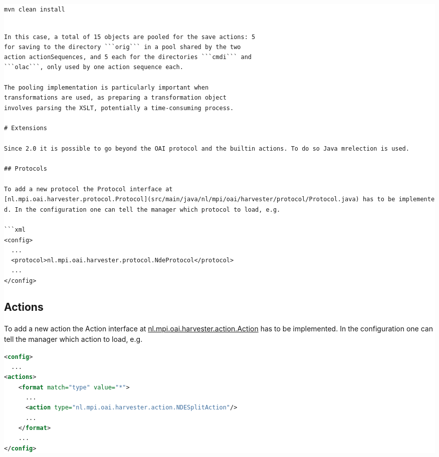 ```mvn clean install```
      <action type="save" dir="orig"/>
      <action type="strip"/>
      <action type="save" dir="cmdi" history="true"/>
    </format>
    <format match="prefix" value="olac">
      <action type="save" dir="orig"/>
      <action type="strip"/>
      <action type="save" dir="olac" group-by-provider="false"/>
    </format>
```

In this case, a total of 15 objects are pooled for the save actions: 5
for saving to the directory ```orig``` in a pool shared by the two
action actionSequences, and 5 each for the directories ```cmdi``` and
```olac```, only used by one action sequence each.

The pooling implementation is particularly important when
transformations are used, as preparing a transformation object
involves parsing the XSLT, potentially a time-consuming process.

# Extensions

Since 2.0 it is possible to go beyond the OAI protocol and the builtin actions. To do so Java mrelection is used.

## Protocols

To add a new protocol the Protocol interface at
[nl.mpi.oai.harvester.protocol.Protocol](src/main/java/nl/mpi/oai/harvester/protocol/Protocol.java) has to be implemented. In the configuration one can tell the manager which protocol to load, e.g.

```xml
<config>
  ...
  <protocol>nl.mpi.oai.harvester.protocol.NdeProtocol</protocol>
  ...
</config>
```

## Actions

To add a new action the Action interface at
[nl.mpi.oai.harvester.action.Action](src/main/java/nl/mpi/oai/harvester/action/Action.java) has to be implemented. In the configuration one can tell the manager which action to load, e.g.

```xml
<config>
  ...
<actions>
    <format match="type" value="*">
      ...
      <action type="nl.mpi.oai.harvester.action.NDESplitAction"/>  
      ...
    </format>
    ...
</config>
```
